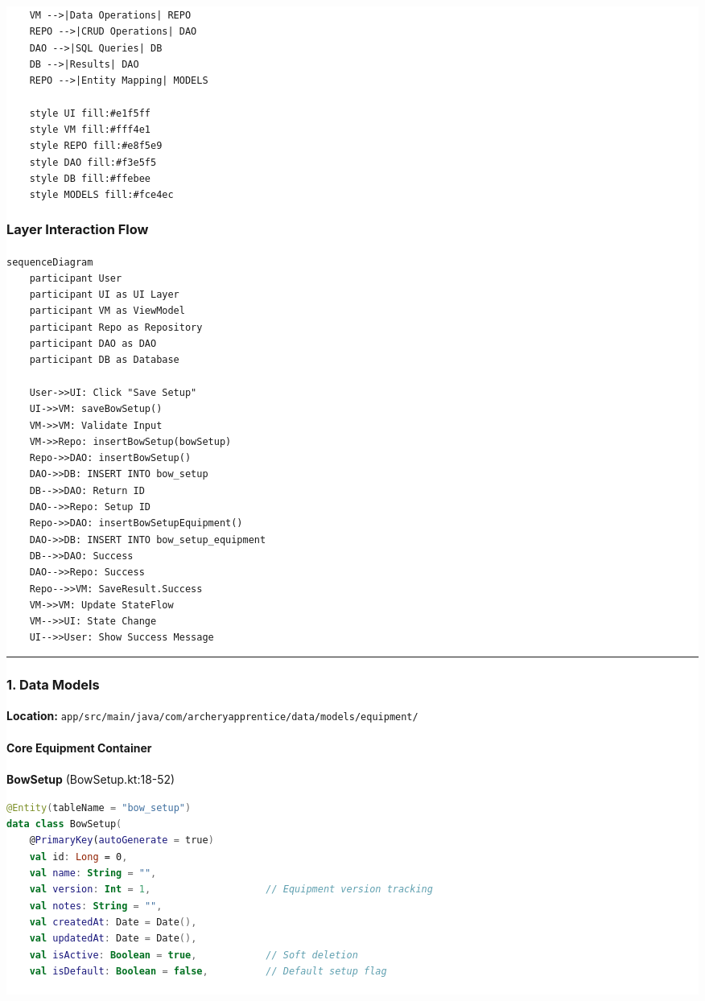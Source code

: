 ```mermaid
    VM -->|Data Operations| REPO
    REPO -->|CRUD Operations| DAO
    DAO -->|SQL Queries| DB
    DB -->|Results| DAO
    REPO -->|Entity Mapping| MODELS
    
    style UI fill:#e1f5ff
    style VM fill:#fff4e1
    style REPO fill:#e8f5e9
    style DAO fill:#f3e5f5
    style DB fill:#ffebee
    style MODELS fill:#fce4ec
```

### Layer Interaction Flow

```mermaid
sequenceDiagram
    participant User
    participant UI as UI Layer
    participant VM as ViewModel
    participant Repo as Repository
    participant DAO as DAO
    participant DB as Database
    
    User->>UI: Click "Save Setup"
    UI->>VM: saveBowSetup()
    VM->>VM: Validate Input
    VM->>Repo: insertBowSetup(bowSetup)
    Repo->>DAO: insertBowSetup()
    DAO->>DB: INSERT INTO bow_setup
    DB-->>DAO: Return ID
    DAO-->>Repo: Setup ID
    Repo->>DAO: insertBowSetupEquipment()
    DAO->>DB: INSERT INTO bow_setup_equipment
    DB-->>DAO: Success
    DAO-->>Repo: Success
    Repo-->>VM: SaveResult.Success
    VM->>VM: Update StateFlow
    VM-->>UI: State Change
    UI-->>User: Show Success Message
```

---

### 1. Data Models

**Location:** `app/src/main/java/com/archeryapprentice/data/models/equipment/`

#### Core Equipment Container

**BowSetup** (BowSetup.kt:18-52)
```kotlin
@Entity(tableName = "bow_setup")
data class BowSetup(
    @PrimaryKey(autoGenerate = true)
    val id: Long = 0,
    val name: String = "",
    val version: Int = 1,                    // Equipment version tracking
    val notes: String = "",
    val createdAt: Date = Date(),
    val updatedAt: Date = Date(),
    val isActive: Boolean = true,            // Soft deletion
    val isDefault: Boolean = false,          // Default setup flag
    
```